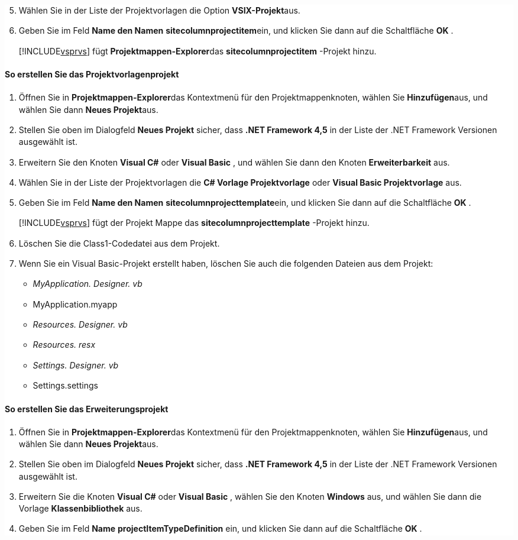 5. Wählen Sie in der Liste der Projektvorlagen die Option **VSIX-Projekt**aus.

6. Geben Sie im Feld **Name den Namen** **sitecolumnprojectitem**ein, und klicken Sie dann auf die Schaltfläche **OK** .

     [!INCLUDE[vsprvs](../sharepoint/includes/vsprvs-md.md)] fügt **Projektmappen-Explorer**das **sitecolumnprojectitem** -Projekt hinzu.

#### <a name="to-create-the-project-template-project"></a>So erstellen Sie das Projektvorlagenprojekt

1. Öffnen Sie in **Projektmappen-Explorer**das Kontextmenü für den Projektmappenknoten, wählen Sie **Hinzufügen**aus, und wählen Sie dann **Neues Projekt**aus.

2. Stellen Sie oben im Dialogfeld **Neues Projekt** sicher, dass **.NET Framework 4,5** in der Liste der .NET Framework Versionen ausgewählt ist.

3. Erweitern Sie den Knoten **Visual C#**  oder **Visual Basic** , und wählen Sie dann den Knoten **Erweiterbarkeit** aus.

4. Wählen Sie in der Liste der Projektvorlagen die  **C# Vorlage Projektvorlage** oder **Visual Basic Projektvorlage** aus.

5. Geben Sie im Feld **Name den Namen** **sitecolumnprojecttemplate**ein, und klicken Sie dann auf die Schaltfläche **OK** .

     [!INCLUDE[vsprvs](../sharepoint/includes/vsprvs-md.md)] fügt der Projekt Mappe das **sitecolumnprojecttemplate** -Projekt hinzu.

6. Löschen Sie die Class1-Codedatei aus dem Projekt.

7. Wenn Sie ein Visual Basic-Projekt erstellt haben, löschen Sie auch die folgenden Dateien aus dem Projekt:

    - *MyApplication. Designer. vb*

    - MyApplication.myapp

    - *Resources. Designer. vb*

    - *Resources. resx*

    - *Settings. Designer. vb*

    - Settings.settings

#### <a name="to-create-the-extension-project"></a>So erstellen Sie das Erweiterungsprojekt

1. Öffnen Sie in **Projektmappen-Explorer**das Kontextmenü für den Projektmappenknoten, wählen Sie **Hinzufügen**aus, und wählen Sie dann **Neues Projekt**aus.

2. Stellen Sie oben im Dialogfeld **Neues Projekt** sicher, dass **.NET Framework 4,5** in der Liste der .NET Framework Versionen ausgewählt ist.

3. Erweitern Sie die Knoten **Visual C#**  oder **Visual Basic** , wählen Sie den Knoten **Windows** aus, und wählen Sie dann die Vorlage **Klassenbibliothek** aus.

4. Geben Sie im Feld **Name** **projectItemTypeDefinition** ein, und klicken Sie dann auf die Schaltfläche **OK** .
